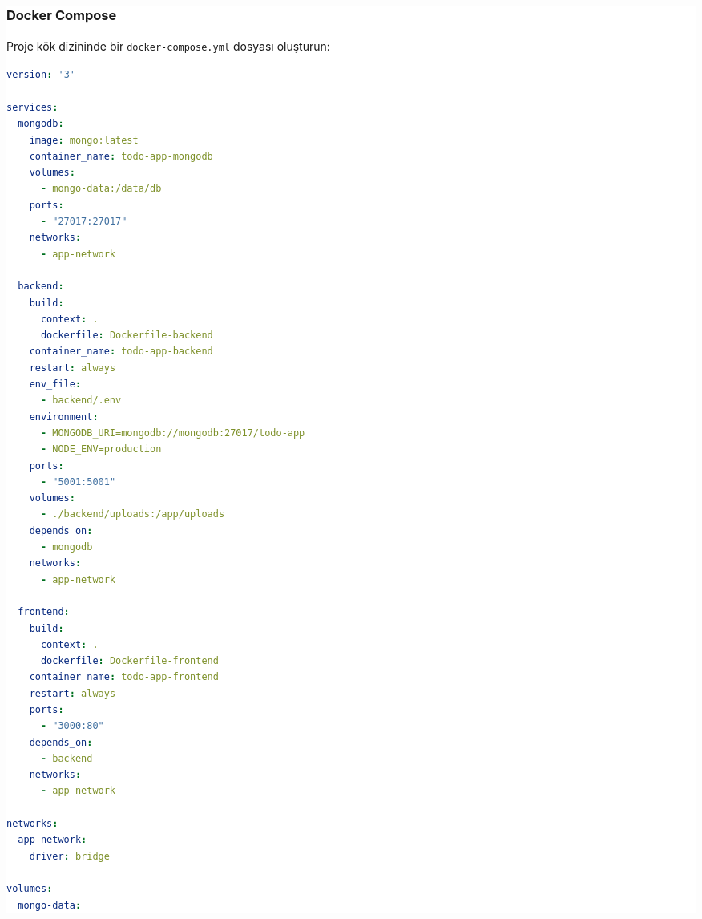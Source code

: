 ### Docker Compose

Proje kök dizininde bir `docker-compose.yml` dosyası oluşturun:

```yaml
version: '3'

services:
  mongodb:
    image: mongo:latest
    container_name: todo-app-mongodb
    volumes:
      - mongo-data:/data/db
    ports:
      - "27017:27017"
    networks:
      - app-network

  backend:
    build:
      context: .
      dockerfile: Dockerfile-backend
    container_name: todo-app-backend
    restart: always
    env_file:
      - backend/.env
    environment:
      - MONGODB_URI=mongodb://mongodb:27017/todo-app
      - NODE_ENV=production
    ports:
      - "5001:5001"
    volumes:
      - ./backend/uploads:/app/uploads
    depends_on:
      - mongodb
    networks:
      - app-network

  frontend:
    build:
      context: .
      dockerfile: Dockerfile-frontend
    container_name: todo-app-frontend
    restart: always
    ports:
      - "3000:80"
    depends_on:
      - backend
    networks:
      - app-network

networks:
  app-network:
    driver: bridge

volumes:
  mongo-data:
```
